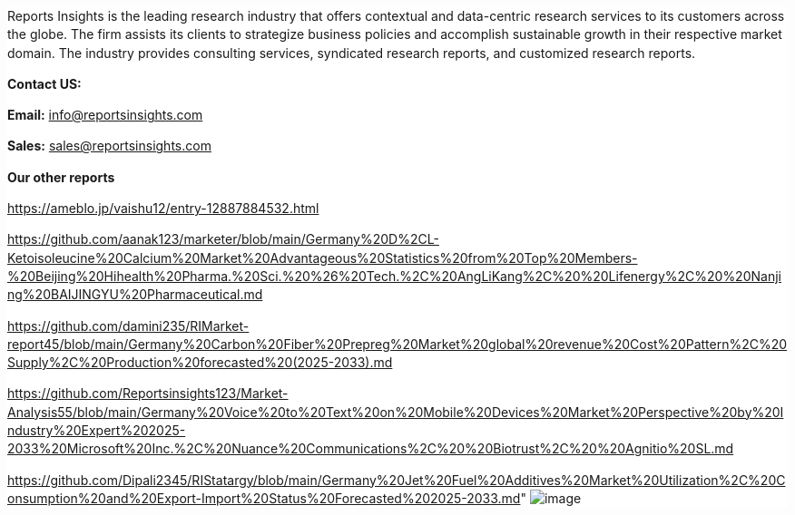 Reports Insights is the leading research industry that offers contextual and data-centric research services to its customers across the globe. The firm assists its clients to strategize business policies and accomplish sustainable growth in their respective market domain. The industry provides consulting services, syndicated research reports, and customized research reports.

<strong>Contact US:</strong>

<p class=><b>Email:</b> <a href=mailto:info@reportsinsights.com>info@reportsinsights.com</a></p>
<p class=><b>Sales:</b> <a href=mailto:sales@reportsinsights.com>sales@reportsinsights.com</a></p>

<strong>Our other reports</strong>

<a href=https://ameblo.jp/vaishu12/entry-12887884532.html>https://ameblo.jp/vaishu12/entry-12887884532.html</a>

<a href=https://github.com/aanak123/marketer/blob/main/Germany%20D%2CL-Ketoisoleucine%20Calcium%20Market%20Advantageous%20Statistics%20from%20Top%20Members-%20Beijing%20Hihealth%20Pharma.%20Sci.%20%26%20Tech.%2C%20AngLiKang%2C%20%20Lifenergy%2C%20%20Nanjing%20BAIJINGYU%20Pharmaceutical.md>https://github.com/aanak123/marketer/blob/main/Germany%20D%2CL-Ketoisoleucine%20Calcium%20Market%20Advantageous%20Statistics%20from%20Top%20Members-%20Beijing%20Hihealth%20Pharma.%20Sci.%20%26%20Tech.%2C%20AngLiKang%2C%20%20Lifenergy%2C%20%20Nanjing%20BAIJINGYU%20Pharmaceutical.md</a>

<a href=https://github.com/damini235/RIMarket-report45/blob/main/Germany%20Carbon%20Fiber%20Prepreg%20Market%20global%20revenue%20Cost%20Pattern%2C%20Supply%2C%20Production%20forecasted%20(2025-2033).md>https://github.com/damini235/RIMarket-report45/blob/main/Germany%20Carbon%20Fiber%20Prepreg%20Market%20global%20revenue%20Cost%20Pattern%2C%20Supply%2C%20Production%20forecasted%20(2025-2033).md</a>

<a href=https://github.com/Reportsinsights123/Market-Analysis55/blob/main/Germany%20Voice%20to%20Text%20on%20Mobile%20Devices%20Market%20Perspective%20by%20Industry%20Expert%202025-2033%20Microsoft%20Inc.%2C%20Nuance%20Communications%2C%20%20Biotrust%2C%20%20Agnitio%20SL.md>https://github.com/Reportsinsights123/Market-Analysis55/blob/main/Germany%20Voice%20to%20Text%20on%20Mobile%20Devices%20Market%20Perspective%20by%20Industry%20Expert%202025-2033%20Microsoft%20Inc.%2C%20Nuance%20Communications%2C%20%20Biotrust%2C%20%20Agnitio%20SL.md</a>

<a href=https://github.com/Dipali2345/RIStatargy/blob/main/Germany%20Jet%20Fuel%20Additives%20Market%20Utilization%2C%20Consumption%20and%20Export-Import%20Status%20Forecasted%202025-2033.md>https://github.com/Dipali2345/RIStatargy/blob/main/Germany%20Jet%20Fuel%20Additives%20Market%20Utilization%2C%20Consumption%20and%20Export-Import%20Status%20Forecasted%202025-2033.md</a>"
![image](https://github.com/user-attachments/assets/c6211c54-b69b-458c-a5fb-8584fdcd8727)
